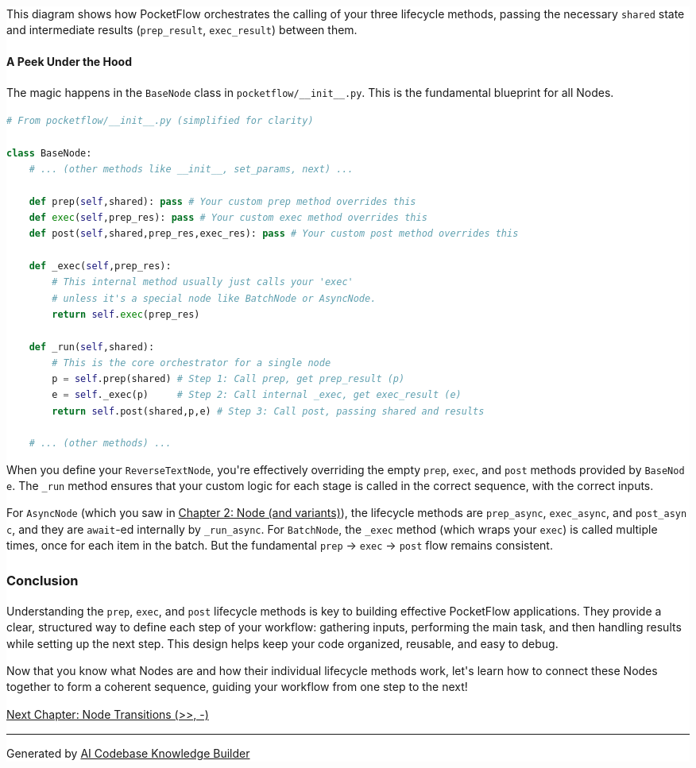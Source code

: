 This diagram shows how PocketFlow orchestrates the calling of your three lifecycle methods, passing the necessary `shared` state and intermediate results (`prep_result`, `exec_result`) between them.

#### A Peek Under the Hood

The magic happens in the `BaseNode` class in `pocketflow/__init__.py`. This is the fundamental blueprint for all Nodes.

```python
# From pocketflow/__init__.py (simplified for clarity)

class BaseNode:
    # ... (other methods like __init__, set_params, next) ...
    
    def prep(self,shared): pass # Your custom prep method overrides this
    def exec(self,prep_res): pass # Your custom exec method overrides this
    def post(self,shared,prep_res,exec_res): pass # Your custom post method overrides this
    
    def _exec(self,prep_res): 
        # This internal method usually just calls your 'exec'
        # unless it's a special node like BatchNode or AsyncNode.
        return self.exec(prep_res)
        
    def _run(self,shared): 
        # This is the core orchestrator for a single node
        p = self.prep(shared) # Step 1: Call prep, get prep_result (p)
        e = self._exec(p)     # Step 2: Call internal _exec, get exec_result (e)
        return self.post(shared,p,e) # Step 3: Call post, passing shared and results
        
    # ... (other methods) ...
```

When you define your `ReverseTextNode`, you're effectively overriding the empty `prep`, `exec`, and `post` methods provided by `BaseNode`. The `_run` method ensures that your custom logic for each stage is called in the correct sequence, with the correct inputs.

For `AsyncNode` (which you saw in [Chapter 2: Node (and variants)](02_node__and_variants__.md)), the lifecycle methods are `prep_async`, `exec_async`, and `post_async`, and they are `await`-ed internally by `_run_async`. For `BatchNode`, the `_exec` method (which wraps your `exec`) is called multiple times, once for each item in the batch. But the fundamental `prep` -> `exec` -> `post` flow remains consistent.

### Conclusion

Understanding the `prep`, `exec`, and `post` lifecycle methods is key to building effective PocketFlow applications. They provide a clear, structured way to define each step of your workflow: gathering inputs, performing the main task, and then handling results while setting up the next step. This design helps keep your code organized, reusable, and easy to debug.

Now that you know what Nodes are and how their individual lifecycle methods work, let's learn how to connect these Nodes together to form a coherent sequence, guiding your workflow from one step to the next!

[Next Chapter: Node Transitions (>>, -)](04_node_transitions_________.md)

---

Generated by [AI Codebase Knowledge Builder](https://github.com/The-Pocket/Tutorial-Codebase-Knowledge)